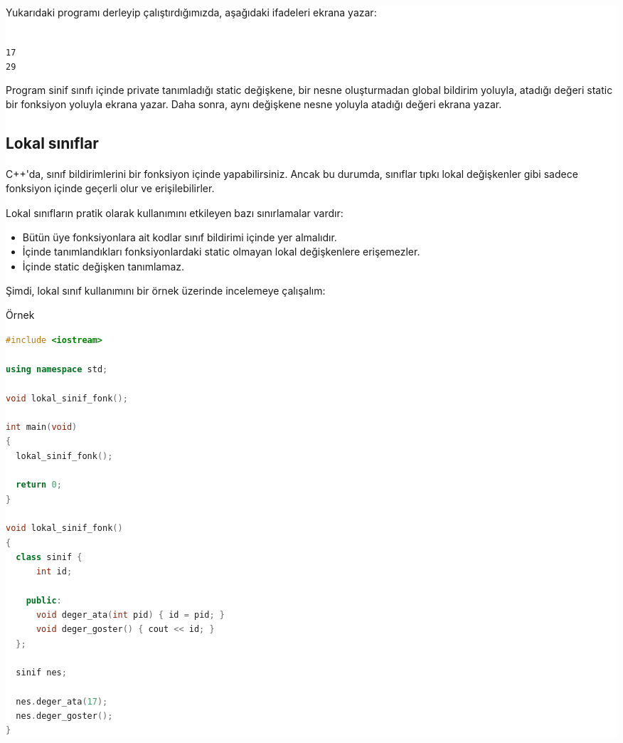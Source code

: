 ```c++


```

Yukarıdaki programı derleyip çalıştırdığımızda, aşağıdaki ifadeleri ekrana yazar:

```

17
29

```

Program sinif sınıfı içinde private tanımladığı static değişkene, bir nesne oluşturmadan global bildirim yoluyla, atadığı değeri static bir fonksiyon yoluyla ekrana yazar. Daha sonra, aynı değişkene nesne yoluyla atadığı değeri ekrana yazar.

## Lokal sınıflar

C++'da, sınıf bildirimlerini bir fonksiyon içinde yapabilirsiniz. Ancak bu durumda, sınıflar tıpkı lokal değişkenler gibi sadece fonksiyon içinde geçerli olur ve erişilebilirler.

Lokal sınıfların pratik olarak kullanımını etkileyen bazı sınırlamalar vardır:

* Bütün üye fonksiyonlara ait kodlar sınıf bildirimi içinde yer almalıdır.
* İçinde tanımlandıkları fonksiyonlardaki static olmayan lokal değişkenlere erişemezler.
* İçinde static değişken tanımlamaz.

Şimdi, lokal sınıf kullanımını bir örnek üzerinde incelemeye çalışalım:

Örnek

```c++
#include <iostream>

using namespace std;

void lokal_sinif_fonk();

int main(void)
{
  lokal_sinif_fonk();
  
  return 0;
}

void lokal_sinif_fonk()
{
  class sinif {
      int id; 

    public:
      void deger_ata(int pid) { id = pid; }
      void deger_goster() { cout << id; }
  };

  sinif nes;
  
  nes.deger_ata(17);  
  nes.deger_goster();
}


```
